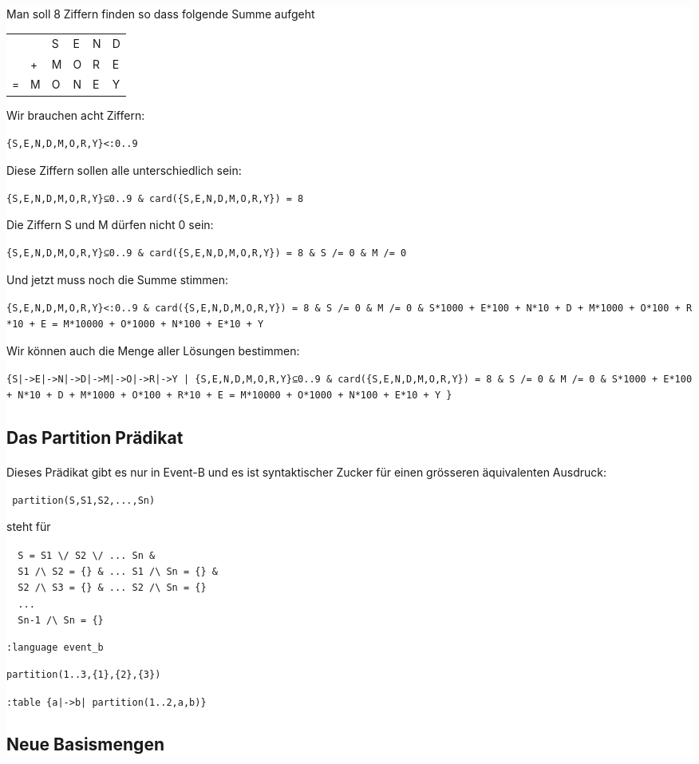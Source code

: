 Man soll 8 Ziffern finden so dass folgende Summe aufgeht

|   |   |   |   |   |   |
|---|---|---|---|---|---|
|   |   | S | E | N | D |
|   | + | M | O | R | E |
| = | M | O | N | E | Y |

Wir brauchen acht Ziffern:
```B
{S,E,N,D,M,O,R,Y}<:0..9
```
Diese Ziffern sollen alle unterschiedlich sein:
```B
{S,E,N,D,M,O,R,Y}⊆0..9 & card({S,E,N,D,M,O,R,Y}) = 8
```
Die Ziffern S und M dürfen nicht 0 sein:
```B
{S,E,N,D,M,O,R,Y}⊆0..9 & card({S,E,N,D,M,O,R,Y}) = 8 & S /= 0 & M /= 0
```
Und jetzt muss noch die Summe stimmen:
```B
{S,E,N,D,M,O,R,Y}<:0..9 & card({S,E,N,D,M,O,R,Y}) = 8 & S /= 0 & M /= 0 & S*1000 + E*100 + N*10 + D + M*1000 + O*100 + R*10 + E = M*10000 + O*1000 + N*100 + E*10 + Y
```
Wir können auch die Menge aller Lösungen bestimmen:
```B
{S|->E|->N|->D|->M|->O|->R|->Y | {S,E,N,D,M,O,R,Y}⊆0..9 & card({S,E,N,D,M,O,R,Y}) = 8 & S /= 0 & M /= 0 & S*1000 + E*100 + N*10 + D + M*1000 + O*100 + R*10 + E = M*10000 + O*1000 + N*100 + E*10 + Y }
```
## Das Partition Prädikat

Dieses Prädikat gibt es nur in Event-B und es ist syntaktischer Zucker für einen grösseren äquivalenten Ausdruck:
```
 partition(S,S1,S2,...,Sn)
 ```
 steht für
 ```
   S = S1 \/ S2 \/ ... Sn &
   S1 /\ S2 = {} & ... S1 /\ Sn = {} &
   S2 /\ S3 = {} & ... S2 /\ Sn = {}
   ...
   Sn-1 /\ Sn = {}
   ```
```B
:language event_b
```
```B
partition(1..3,{1},{2},{3})
```
```B
:table {a|->b| partition(1..2,a,b)}
```
## Neue Basismengen
